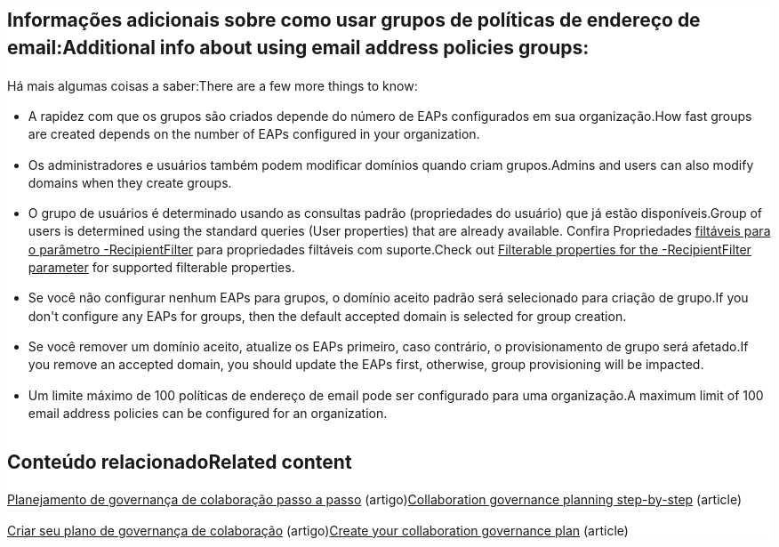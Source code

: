 ## <a name="additional-info-about-using-email-address-policies-groups"></a><span data-ttu-id="93bb0-142">Informações adicionais sobre como usar grupos de políticas de endereço de email:</span><span class="sxs-lookup"><span data-stu-id="93bb0-142">Additional info about using email address policies groups:</span></span>

<span data-ttu-id="93bb0-143">Há mais algumas coisas a saber:</span><span class="sxs-lookup"><span data-stu-id="93bb0-143">There are a few more things to know:</span></span>
  
- <span data-ttu-id="93bb0-144">A rapidez com que os grupos são criados depende do número de EAPs configurados em sua organização.</span><span class="sxs-lookup"><span data-stu-id="93bb0-144">How fast groups are created depends on the number of EAPs configured in your organization.</span></span>
    
- <span data-ttu-id="93bb0-145">Os administradores e usuários também podem modificar domínios quando criam grupos.</span><span class="sxs-lookup"><span data-stu-id="93bb0-145">Admins and users can also modify domains when they create groups.</span></span>
    
- <span data-ttu-id="93bb0-146">O grupo de usuários é determinado usando as consultas padrão (propriedades do usuário) que já estão disponíveis.</span><span class="sxs-lookup"><span data-stu-id="93bb0-146">Group of users is determined using the standard queries (User properties) that are already available.</span></span> <span data-ttu-id="93bb0-147">Confira Propriedades [filtáveis para o parâmetro -RecipientFilter](/powershell/exchange/recipientfilter-properties) para propriedades filtáveis com suporte.</span><span class="sxs-lookup"><span data-stu-id="93bb0-147">Check out [Filterable properties for the -RecipientFilter parameter](/powershell/exchange/recipientfilter-properties) for supported filterable properties.</span></span> 
    
- <span data-ttu-id="93bb0-148">Se você não configurar nenhum EAPs para grupos, o domínio aceito padrão será selecionado para criação de grupo.</span><span class="sxs-lookup"><span data-stu-id="93bb0-148">If you don't configure any EAPs for groups, then the default accepted domain is selected for group creation.</span></span>
    
- <span data-ttu-id="93bb0-149">Se você remover um domínio aceito, atualize os EAPs primeiro, caso contrário, o provisionamento de grupo será afetado.</span><span class="sxs-lookup"><span data-stu-id="93bb0-149">If you remove an accepted domain, you should update the EAPs first, otherwise, group provisioning will be impacted.</span></span>
    
- <span data-ttu-id="93bb0-150">Um limite máximo de 100 políticas de endereço de email pode ser configurado para uma organização.</span><span class="sxs-lookup"><span data-stu-id="93bb0-150">A maximum limit of 100 email address policies can be configured for an organization.</span></span>
    
## <a name="related-content"></a><span data-ttu-id="93bb0-151">Conteúdo relacionado</span><span class="sxs-lookup"><span data-stu-id="93bb0-151">Related content</span></span>

<span data-ttu-id="93bb0-152">[Planejamento de governança de colaboração passo a passo](collaboration-governance-overview.md#collaboration-governance-planning-step-by-step) (artigo)</span><span class="sxs-lookup"><span data-stu-id="93bb0-152">[Collaboration governance planning step-by-step](collaboration-governance-overview.md#collaboration-governance-planning-step-by-step) (article)</span></span>

<span data-ttu-id="93bb0-153">[Criar seu plano de governança de colaboração](collaboration-governance-first.md) (artigo)</span><span class="sxs-lookup"><span data-stu-id="93bb0-153">[Create your collaboration governance plan](collaboration-governance-first.md) (article)</span></span>
